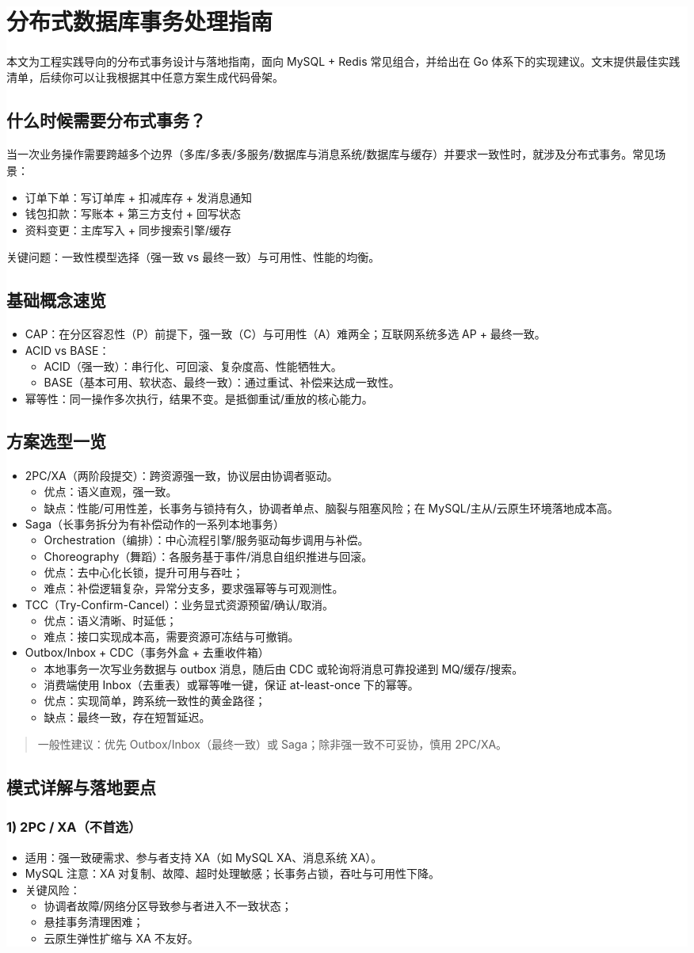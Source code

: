 # 分布式数据库事务处理指南

本文为工程实践导向的分布式事务设计与落地指南，面向 MySQL + Redis 常见组合，并给出在 Go 体系下的实现建议。文末提供最佳实践清单，后续你可以让我根据其中任意方案生成代码骨架。

## 什么时候需要分布式事务？

当一次业务操作需要跨越多个边界（多库/多表/多服务/数据库与消息系统/数据库与缓存）并要求一致性时，就涉及分布式事务。常见场景：

- 订单下单：写订单库 + 扣减库存 + 发消息通知
- 钱包扣款：写账本 + 第三方支付 + 回写状态
- 资料变更：主库写入 + 同步搜索引擎/缓存

关键问题：一致性模型选择（强一致 vs 最终一致）与可用性、性能的均衡。

## 基础概念速览

- CAP：在分区容忍性（P）前提下，强一致（C）与可用性（A）难两全；互联网系统多选 AP + 最终一致。
- ACID vs BASE：
  - ACID（强一致）：串行化、可回滚、复杂度高、性能牺牲大。
  - BASE（基本可用、软状态、最终一致）：通过重试、补偿来达成一致性。
- 幂等性：同一操作多次执行，结果不变。是抵御重试/重放的核心能力。

## 方案选型一览

- 2PC/XA（两阶段提交）：跨资源强一致，协议层由协调者驱动。
  - 优点：语义直观，强一致。
  - 缺点：性能/可用性差，长事务与锁持有久，协调者单点、脑裂与阻塞风险；在 MySQL/主从/云原生环境落地成本高。
- Saga（长事务拆分为有补偿动作的一系列本地事务）
  - Orchestration（编排）：中心流程引擎/服务驱动每步调用与补偿。
  - Choreography（舞蹈）：各服务基于事件/消息自组织推进与回滚。
  - 优点：去中心化长锁，提升可用与吞吐；
  - 难点：补偿逻辑复杂，异常分支多，要求强幂等与可观测性。
- TCC（Try-Confirm-Cancel）：业务显式资源预留/确认/取消。
  - 优点：语义清晰、时延低；
  - 难点：接口实现成本高，需要资源可冻结与可撤销。
- Outbox/Inbox + CDC（事务外盒 + 去重收件箱）
  - 本地事务一次写业务数据与 outbox 消息，随后由 CDC 或轮询将消息可靠投递到 MQ/缓存/搜索。
  - 消费端使用 Inbox（去重表）或幂等唯一键，保证 at-least-once 下的幂等。
  - 优点：实现简单，跨系统一致性的黄金路径；
  - 缺点：最终一致，存在短暂延迟。

> 一般性建议：优先 Outbox/Inbox（最终一致）或 Saga；除非强一致不可妥协，慎用 2PC/XA。

## 模式详解与落地要点

### 1) 2PC / XA（不首选）

- 适用：强一致硬需求、参与者支持 XA（如 MySQL XA、消息系统 XA）。
- MySQL 注意：XA 对复制、故障、超时处理敏感；长事务占锁，吞吐与可用性下降。
- 关键风险：
  - 协调者故障/网络分区导致参与者进入不一致状态；
  - 悬挂事务清理困难；
  - 云原生弹性扩缩与 XA 不友好。
